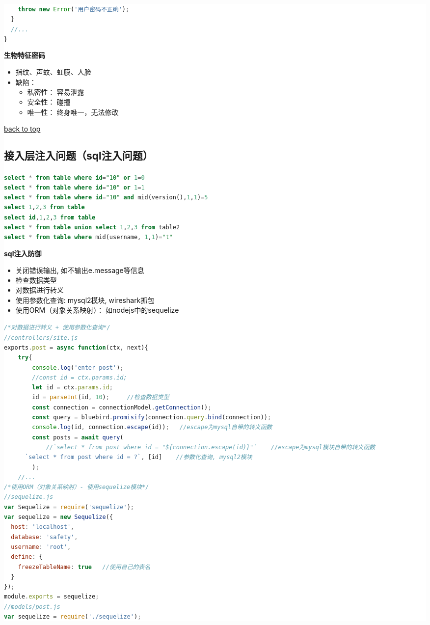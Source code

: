 ```javascript
    throw new Error('用户密码不正确');
  }
  //...
}
```

**生物特征密码**

- 指纹、声蚊、虹膜、人脸
- 缺陷：
  - 私密性： 容易泄露
  - 安全性： 碰撞
  - 唯一性： 终身唯一，无法修改

[back to top](#top)

<h2 id="接入层注入问题">接入层注入问题（sql注入问题）</h2>

```sql
select * from table where id="10" or 1=0
select * from table where id="10" or 1=1
select * from table where id="10" and mid(version(),1,1)=5
select 1,2,3 from table
select id,1,2,3 from table
select * from table union select 1,2,3 from table2
select * from table where mid(username, 1,1)="t"
```

**sql注入防御**

- 关闭错误输出, 如不输出e.message等信息
- 检查数据类型
- 对数据进行转义
- 使用参数化查询: mysql2模块, wireshark抓包
- 使用ORM（对象关系映射）： 如nodejs中的sequelize

```javascript
/*对数据进行转义 + 使用参数化查询*/
//controllers/site.js
exports.post = async function(ctx, next){
	try{
		console.log('enter post');
		//const id = ctx.params.id;
		let id = ctx.params.id;
		id = parseInt(id, 10);     //检查数据类型
		const connection = connectionModel.getConnection();
		const query = bluebird.promisify(connection.query.bind(connection));
		console.log(id, connection.escape(id));   //escape为mysql自带的转义函数
		const posts = await query(
			//`select * from post where id = "${connection.escape(id)}"`    //escape为mysql模块自带的转义函数
      `select * from post where id = ?`, [id]    //参数化查询, mysql2模块
		);
    //...
/*使用ORM（对象关系映射）- 使用sequelize模块*/
//sequelize.js
var Sequelize = require('sequelize');
var sequelize = new Sequelize({
  host: 'localhost',
  database: 'safety',
  username: 'root',
  define: {
    freezeTableName: true   //使用自己的表名
  }
});
module.exports = sequelize;
//models/post.js
var sequelize = require('./sequelize');
```